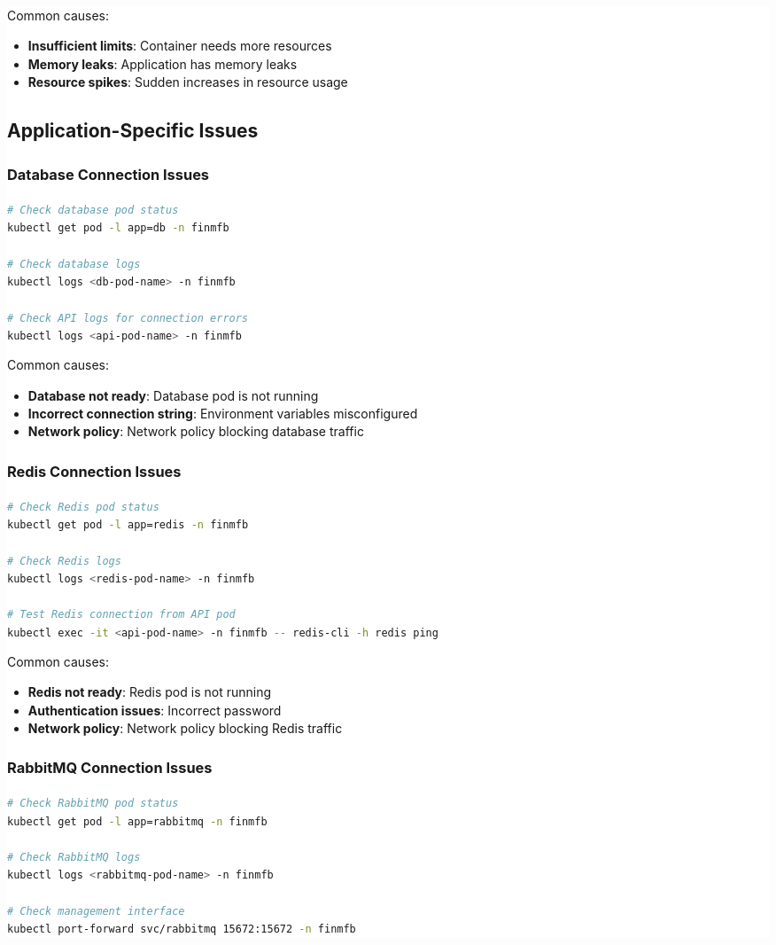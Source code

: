 Common causes:
- **Insufficient limits**: Container needs more resources
- **Memory leaks**: Application has memory leaks
- **Resource spikes**: Sudden increases in resource usage

## Application-Specific Issues

### Database Connection Issues

```bash
# Check database pod status
kubectl get pod -l app=db -n finmfb

# Check database logs
kubectl logs <db-pod-name> -n finmfb

# Check API logs for connection errors
kubectl logs <api-pod-name> -n finmfb
```

Common causes:
- **Database not ready**: Database pod is not running
- **Incorrect connection string**: Environment variables misconfigured
- **Network policy**: Network policy blocking database traffic

### Redis Connection Issues

```bash
# Check Redis pod status
kubectl get pod -l app=redis -n finmfb

# Check Redis logs
kubectl logs <redis-pod-name> -n finmfb

# Test Redis connection from API pod
kubectl exec -it <api-pod-name> -n finmfb -- redis-cli -h redis ping
```

Common causes:
- **Redis not ready**: Redis pod is not running
- **Authentication issues**: Incorrect password
- **Network policy**: Network policy blocking Redis traffic

### RabbitMQ Connection Issues

```bash
# Check RabbitMQ pod status
kubectl get pod -l app=rabbitmq -n finmfb

# Check RabbitMQ logs
kubectl logs <rabbitmq-pod-name> -n finmfb

# Check management interface
kubectl port-forward svc/rabbitmq 15672:15672 -n finmfb
```
